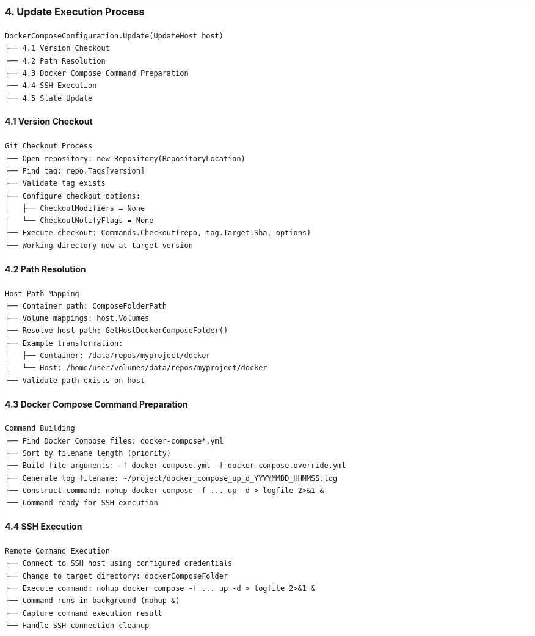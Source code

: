 ### 4. Update Execution Process

```
DockerComposeConfiguration.Update(UpdateHost host)
├── 4.1 Version Checkout
├── 4.2 Path Resolution
├── 4.3 Docker Compose Command Preparation
├── 4.4 SSH Execution
└── 4.5 State Update
```

#### 4.1 Version Checkout
```
Git Checkout Process
├── Open repository: new Repository(RepositoryLocation)
├── Find tag: repo.Tags[version]
├── Validate tag exists
├── Configure checkout options:
│   ├── CheckoutModifiers = None
│   └── CheckoutNotifyFlags = None
├── Execute checkout: Commands.Checkout(repo, tag.Target.Sha, options)
└── Working directory now at target version
```

#### 4.2 Path Resolution
```
Host Path Mapping
├── Container path: ComposeFolderPath
├── Volume mappings: host.Volumes
├── Resolve host path: GetHostDockerComposeFolder()
├── Example transformation:
│   ├── Container: /data/repos/myproject/docker
│   └── Host: /home/user/volumes/data/repos/myproject/docker
└── Validate path exists on host
```

#### 4.3 Docker Compose Command Preparation
```
Command Building
├── Find Docker Compose files: docker-compose*.yml
├── Sort by filename length (priority)
├── Build file arguments: -f docker-compose.yml -f docker-compose.override.yml
├── Generate log filename: ~/project/docker_compose_up_d_YYYYMMDD_HHMMSS.log
├── Construct command: nohup docker compose -f ... up -d > logfile 2>&1 &
└── Command ready for SSH execution
```

#### 4.4 SSH Execution
```
Remote Command Execution
├── Connect to SSH host using configured credentials
├── Change to target directory: dockerComposeFolder
├── Execute command: nohup docker compose -f ... up -d > logfile 2>&1 &
├── Command runs in background (nohup &)
├── Capture command execution result
└── Handle SSH connection cleanup
```
